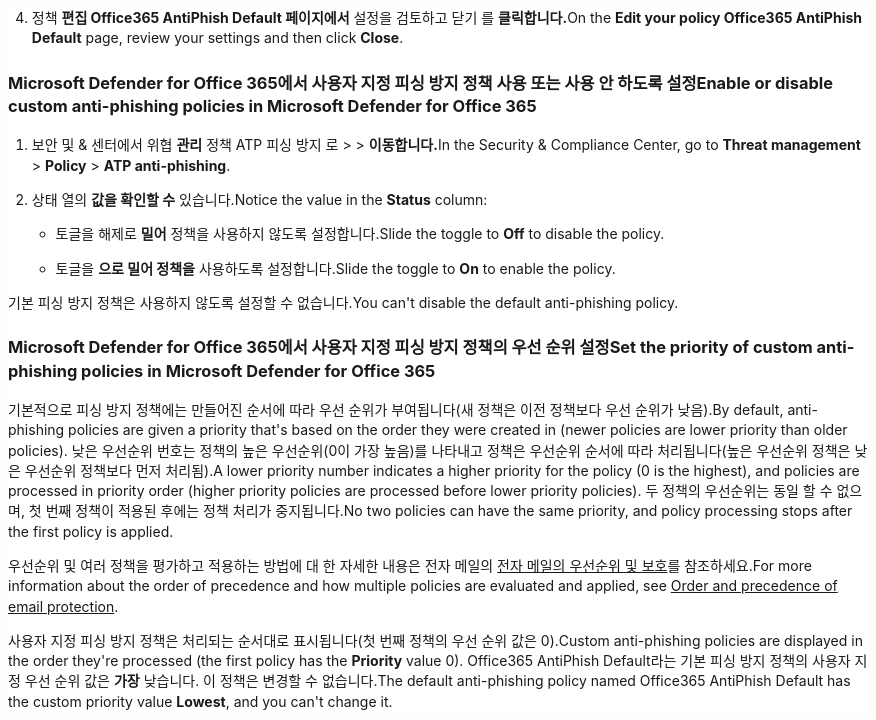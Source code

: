 4. <span data-ttu-id="4206c-312">정책 **편집 Office365 AntiPhish Default 페이지에서** 설정을 검토하고 닫기 를 **클릭합니다.**</span><span class="sxs-lookup"><span data-stu-id="4206c-312">On the **Edit your policy Office365 AntiPhish Default** page, review your settings and then click **Close**.</span></span>

### <a name="enable-or-disable-custom-anti-phishing-policies-in-microsoft-defender-for-office-365"></a><span data-ttu-id="4206c-313">Microsoft Defender for Office 365에서 사용자 지정 피싱 방지 정책 사용 또는 사용 안 하도록 설정</span><span class="sxs-lookup"><span data-stu-id="4206c-313">Enable or disable custom anti-phishing policies in Microsoft Defender for Office 365</span></span>

1. <span data-ttu-id="4206c-314">보안 및 & 센터에서 위협 **관리** 정책 ATP 피싱 방지 로 \>  \> **이동합니다.**</span><span class="sxs-lookup"><span data-stu-id="4206c-314">In the Security & Compliance Center, go to **Threat management** \> **Policy** \> **ATP anti-phishing**.</span></span>

2. <span data-ttu-id="4206c-315">상태 열의 **값을 확인할 수** 있습니다.</span><span class="sxs-lookup"><span data-stu-id="4206c-315">Notice the value in the **Status** column:</span></span>

   - <span data-ttu-id="4206c-316">토글을 해제로 **밀어** 정책을 사용하지 않도록 설정합니다.</span><span class="sxs-lookup"><span data-stu-id="4206c-316">Slide the toggle to **Off** to disable the policy.</span></span>

   - <span data-ttu-id="4206c-317">토글을 **으로 밀어 정책을** 사용하도록 설정합니다.</span><span class="sxs-lookup"><span data-stu-id="4206c-317">Slide the toggle to **On** to enable the policy.</span></span>

<span data-ttu-id="4206c-318">기본 피싱 방지 정책은 사용하지 않도록 설정할 수 없습니다.</span><span class="sxs-lookup"><span data-stu-id="4206c-318">You can't disable the default anti-phishing policy.</span></span>

### <a name="set-the-priority-of-custom-anti-phishing-policies-in-microsoft-defender-for-office-365"></a><span data-ttu-id="4206c-319">Microsoft Defender for Office 365에서 사용자 지정 피싱 방지 정책의 우선 순위 설정</span><span class="sxs-lookup"><span data-stu-id="4206c-319">Set the priority of custom anti-phishing policies in Microsoft Defender for Office 365</span></span>

<span data-ttu-id="4206c-320">기본적으로 피싱 방지 정책에는 만들어진 순서에 따라 우선 순위가 부여됩니다(새 정책은 이전 정책보다 우선 순위가 낮음).</span><span class="sxs-lookup"><span data-stu-id="4206c-320">By default, anti-phishing policies are given a priority that's based on the order they were created in (newer policies are lower priority than older policies).</span></span> <span data-ttu-id="4206c-321">낮은 우선순위 번호는 정책의 높은 우선순위(0이 가장 높음)를 나타내고 정책은 우선순위 순서에 따라 처리됩니다(높은 우선순위 정책은 낮은 우선순위 정책보다 먼저 처리됨).</span><span class="sxs-lookup"><span data-stu-id="4206c-321">A lower priority number indicates a higher priority for the policy (0 is the highest), and policies are processed in priority order (higher priority policies are processed before lower priority policies).</span></span> <span data-ttu-id="4206c-322">두 정책의 우선순위는 동일 할 수 없으며, 첫 번째 정책이 적용된 후에는 정책 처리가 중지됩니다.</span><span class="sxs-lookup"><span data-stu-id="4206c-322">No two policies can have the same priority, and policy processing stops after the first policy is applied.</span></span>

<span data-ttu-id="4206c-323">우선순위 및 여러 정책을 평가하고 적용하는 방법에 대 한 자세한 내용은 전자 메일의 [전자 메일의 우선순위 및 보호](how-policies-and-protections-are-combined.md)를 참조하세요.</span><span class="sxs-lookup"><span data-stu-id="4206c-323">For more information about the order of precedence and how multiple policies are evaluated and applied, see [Order and precedence of email protection](how-policies-and-protections-are-combined.md).</span></span>

<span data-ttu-id="4206c-324">사용자 지정 피싱 방지 정책은 처리되는 순서대로 표시됩니다(첫 번째  정책의 우선 순위 값은 0).</span><span class="sxs-lookup"><span data-stu-id="4206c-324">Custom anti-phishing policies are displayed in the order they're processed (the first policy has the **Priority** value 0).</span></span> <span data-ttu-id="4206c-325">Office365 AntiPhish Default라는 기본 피싱 방지 정책의 사용자 지정 우선 순위 값은 **가장** 낮습니다. 이 정책은 변경할 수 없습니다.</span><span class="sxs-lookup"><span data-stu-id="4206c-325">The default anti-phishing policy named Office365 AntiPhish Default has the custom priority value **Lowest**, and you can't change it.</span></span>
